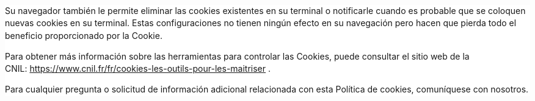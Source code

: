 Su navegador también le permite eliminar las cookies existentes en su terminal o notificarle cuando es probable que se coloquen nuevas cookies en su terminal. Estas configuraciones no tienen ningún efecto en su navegación pero hacen que pierda todo el beneficio proporcionado por la Cookie.

Para obtener más información sobre las herramientas para controlar las Cookies, puede consultar el sitio web de la CNIL: <https://www.cnil.fr/fr/cookies-les-outils-pour-les-maitriser> .

Para cualquier pregunta o solicitud de información adicional relacionada con esta Política de cookies, comuníquese con nosotros.